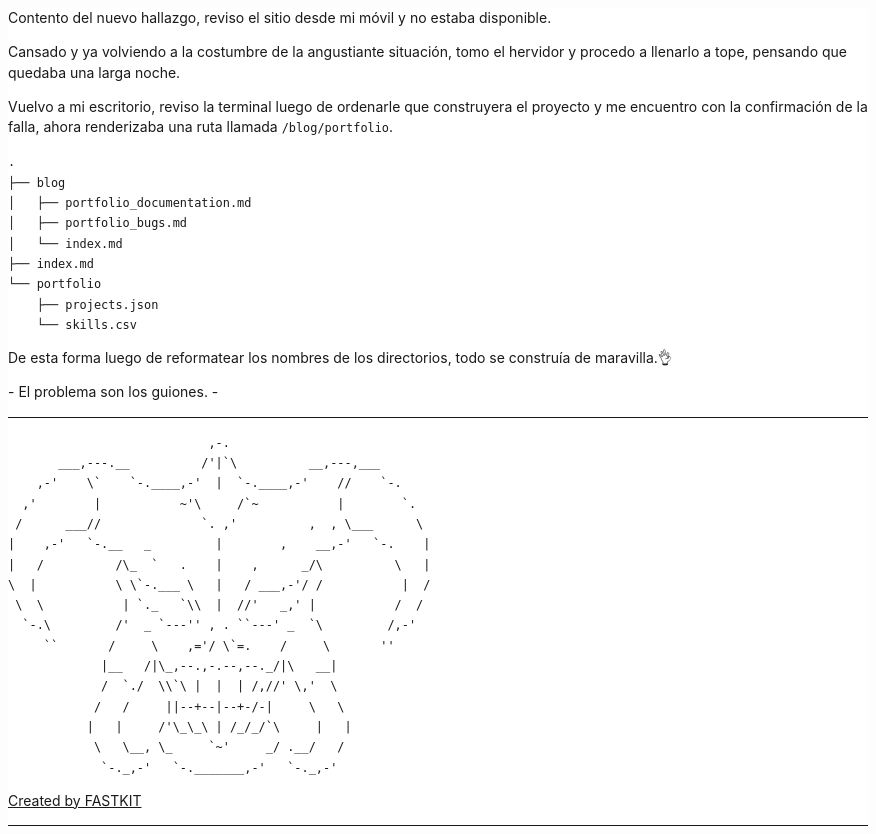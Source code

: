 Contento del nuevo hallazgo, reviso el sitio desde mi móvil y no estaba disponible.

Cansado y ya volviendo a la costumbre de la angustiante situación, tomo el hervidor y procedo a llenarlo a tope, pensando que quedaba una larga noche.

Vuelvo a mi escritorio, reviso la terminal luego de ordenarle que construyera el proyecto y me encuentro con la confirmación de la falla, ahora renderizaba una ruta llamada `/blog/portfolio`.

```
.
├── blog
│   ├── portfolio_documentation.md
│   ├── portfolio_bugs.md
│   └── index.md
├── index.md
└── portfolio
    ├── projects.json
    └── skills.csv
```

De esta forma luego de reformatear los nombres de los directorios, todo se construía de maravilla.👌

<div class="text-center text-xl font-semibold text-red-300">- El problema son los guiones. -</div>

---

```
                            ,-.
       ___,---.__          /'|`\          __,---,___
    ,-'    \`    `-.____,-'  |  `-.____,-'    //    `-.
  ,'        |           ~'\     /`~           |        `.
 /      ___//              `. ,'          ,  , \___      \
|    ,-'   `-.__   _         |        ,    __,-'   `-.    |
|   /          /\_  `   .    |    ,      _/\          \   |
\  |           \ \`-.___ \   |   / ___,-'/ /           |  /
 \  \           | `._   `\\  |  //'   _,' |           /  /
  `-.\         /'  _ `---'' , . ``---' _  `\         /,-'
     ``       /     \    ,='/ \`=.    /     \       ''
             |__   /|\_,--.,-.--,--._/|\   __|
             /  `./  \\`\ |  |  | /,//' \,'  \
            /   /     ||--+--|--+-/-|     \   \
           |   |     /'\_\_\ | /_/_/`\     |   |
            \   \__, \_     `~'     _/ .__/   /
             `-._,-'   `-._______,-'   `-._,-'
```

<div class="text-center text-xs italic">
  <a href="https://asciiart.cc/view/12792" target="__blank">
    Created by FASTKIT
  </a>
</div>

---
